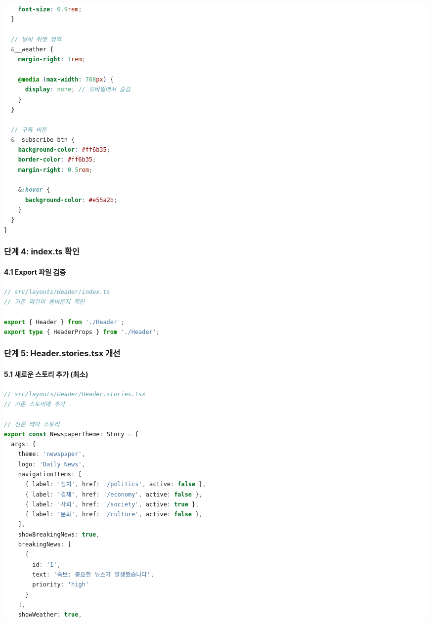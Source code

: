 ```scss
    font-size: 0.9rem;
  }
  
  // 날씨 위젯 영역
  &__weather {
    margin-right: 1rem;
    
    @media (max-width: 768px) {
      display: none; // 모바일에서 숨김
    }
  }
  
  // 구독 버튼
  &__subscribe-btn {
    background-color: #ff6b35;
    border-color: #ff6b35;
    margin-right: 0.5rem;
    
    &:hover {
      background-color: #e55a2b;
    }
  }
}
```

### 단계 4: index.ts 확인

#### 4.1 Export 파일 검증
```typescript
// src/layouts/Header/index.ts
// 기존 파일이 올바른지 확인

export { Header } from './Header';
export type { HeaderProps } from './Header';
```

### 단계 5: Header.stories.tsx 개선

#### 5.1 새로운 스토리 추가 (최소)
```typescript
// src/layouts/Header/Header.stories.tsx
// 기존 스토리에 추가

// 신문 테마 스토리
export const NewspaperTheme: Story = {
  args: {
    theme: 'newspaper',
    logo: 'Daily News',
    navigationItems: [
      { label: '정치', href: '/politics', active: false },
      { label: '경제', href: '/economy', active: false },
      { label: '사회', href: '/society', active: true },
      { label: '문화', href: '/culture', active: false },
    ],
    showBreakingNews: true,
    breakingNews: [
      {
        id: '1',
        text: '속보: 중요한 뉴스가 발생했습니다',
        priority: 'high'
      }
    ],
    showWeather: true,
```